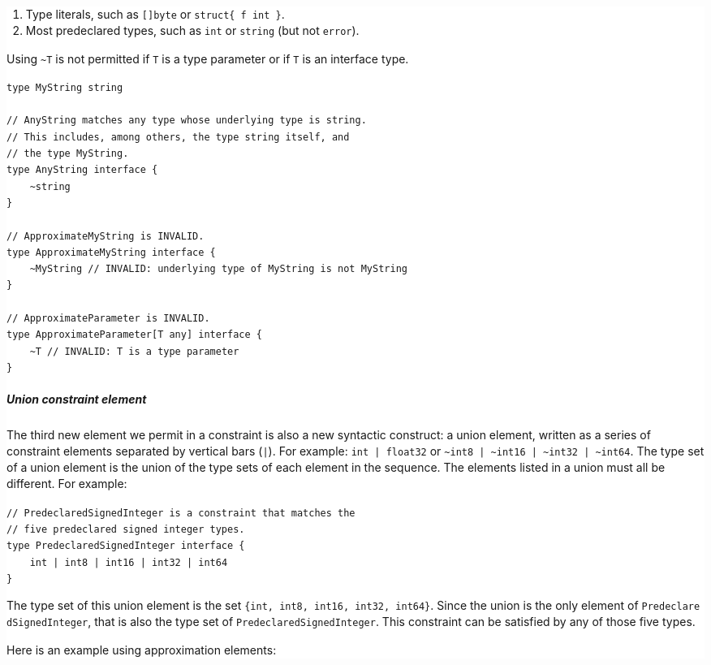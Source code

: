 1. Type literals, such as `[]byte` or `struct{ f int }`.
2. Most predeclared types, such as `int` or `string` (but not
   `error`).

Using `~T` is not permitted if `T` is a type parameter or if `T` is an
interface type.

```
type MyString string

// AnyString matches any type whose underlying type is string.
// This includes, among others, the type string itself, and
// the type MyString.
type AnyString interface {
	~string
}

// ApproximateMyString is INVALID.
type ApproximateMyString interface {
	~MyString // INVALID: underlying type of MyString is not MyString
}

// ApproximateParameter is INVALID.
type ApproximateParameter[T any] interface {
	~T // INVALID: T is a type parameter
}
```

##### Union constraint element

The third new element we permit in a constraint is also a new
syntactic construct: a union element, written as a series of
constraint elements separated by vertical bars (`|`).
For example: `int | float32` or `~int8 | ~int16 | ~int32 | ~int64`.
The type set of a union element is the union of the type sets of each
element in the sequence.
The elements listed in a union must all be different.
For example:

```
// PredeclaredSignedInteger is a constraint that matches the
// five predeclared signed integer types.
type PredeclaredSignedInteger interface {
	int | int8 | int16 | int32 | int64
}
```

The type set of this union element is the set `{int, int8, int16,
int32, int64}`.
Since the union is the only element of `PredeclaredSignedInteger`,
that is also the type set of `PredeclaredSignedInteger`.
This constraint can be satisfied by any of those five types.

Here is an example using approximation elements:
